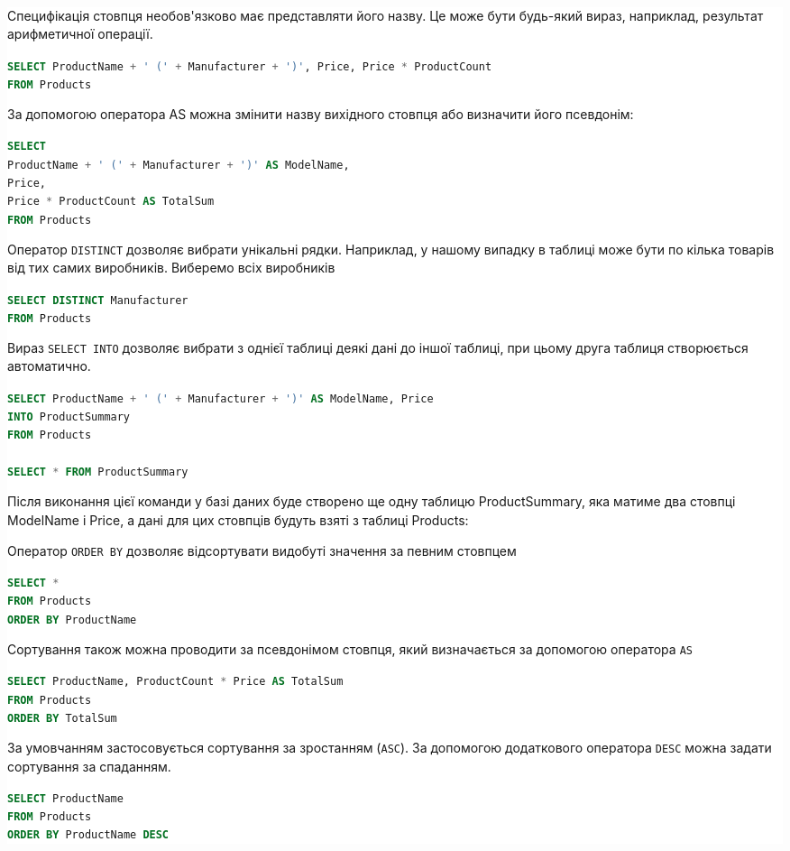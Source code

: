 Специфікація стовпця необов'язково має представляти його назву. Це може бути будь-який вираз, наприклад, результат арифметичної операції.
```sql
SELECT ProductName + ' (' + Manufacturer + ')', Price, Price * ProductCount 
FROM Products
```

За допомогою оператора AS можна змінити назву вихідного стовпця або визначити його псевдонім:
```sql
SELECT
ProductName + ' (' + Manufacturer + ')' AS ModelName, 
Price,  
Price * ProductCount AS TotalSum
FROM Products
```

Оператор `DISTINCT` дозволяє вибрати унікальні рядки. Наприклад, у нашому випадку в таблиці може бути по кілька товарів від тих самих виробників. Виберемо всіх виробників

```sql
SELECT DISTINCT Manufacturer
FROM Products
```

Вираз `SELECT INTO` дозволяє вибрати з однієї таблиці деякі дані до іншої таблиці, при цьому друга таблиця створюється автоматично.
```sql
SELECT ProductName + ' (' + Manufacturer + ')' AS ModelName, Price
INTO ProductSummary
FROM Products
 
SELECT * FROM ProductSummary
```

Після виконання цієї команди у базі даних буде створено ще одну таблицю ProductSummary, яка матиме два стовпці ModelName і Price, а дані для цих стовпців будуть взяті з таблиці Products:

Оператор `ORDER BY` дозволяє відсортувати видобуті значення за певним стовпцем
```sql
SELECT *
FROM Products
ORDER BY ProductName
```

Сортування також можна проводити за псевдонімом стовпця, який визначається за допомогою оператора `AS`
```sql
SELECT ProductName, ProductCount * Price AS TotalSum
FROM Products
ORDER BY TotalSum
```

За умовчанням застосовується сортування за зростанням (`ASC`). За допомогою додаткового оператора `DESC` можна задати сортування за спаданням.
```sql
SELECT ProductName
FROM Products
ORDER BY ProductName DESC
```
